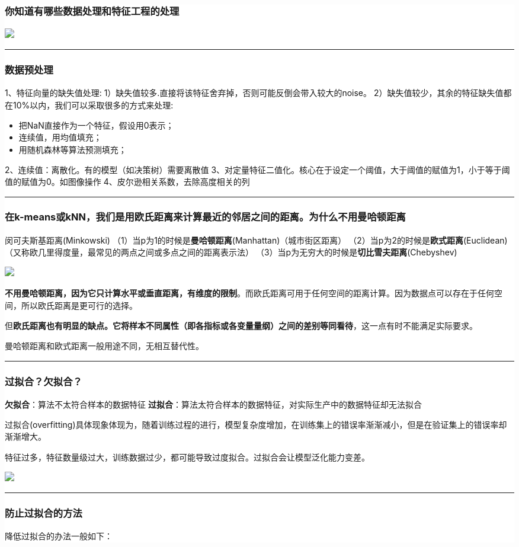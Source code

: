 
### 你知道有哪些数据处理和特征工程的处理
![](https://hexo-blog-wasim.oss-cn-shenzhen.aliyuncs.com/%E6%9C%BA%E5%99%A8%E5%AD%A6%E4%B9%A0%E7%9F%A5%E8%AF%86%E7%82%B9%E9%9B%86%E9%94%A6/67.png)

---

### 数据预处理
1、特征向量的缺失值处理:
1）缺失值较多.直接将该特征舍弃掉，否则可能反倒会带入较大的noise。
2）缺失值较少，其余的特征缺失值都在10%以内，我们可以采取很多的方式来处理:
- 把NaN直接作为一个特征，假设用0表示；
- 连续值，用均值填充；
- 用随机森林等算法预测填充；

2、连续值：离散化。有的模型（如决策树）需要离散值
3、对定量特征二值化。核心在于设定一个阈值，大于阈值的赋值为1，小于等于阈值的赋值为0。如图像操作
4、皮尔逊相关系数，去除高度相关的列

---

### 在k-means或kNN，我们是用欧氏距离来计算最近的邻居之间的距离。为什么不用曼哈顿距离

闵可夫斯基距离(Minkowski)
（1）当p为1的时候是**曼哈顿距离**(Manhattan)（城市街区距离）
（2）当p为2的时候是**欧式距离**(Euclidean)（又称欧几里得度量，最常见的两点之间或多点之间的距离表示法）
（3）当p为无穷大的时候是**切比雪夫距离**(Chebyshev)

![](https://hexo-blog-wasim.oss-cn-shenzhen.aliyuncs.com/%E6%B7%B1%E5%BA%A6%E5%AD%A6%E4%B9%A0%E7%9F%A5%E8%AF%86%E7%82%B9%E9%9B%86%E9%94%A6/20180419192857.png)

**不用曼哈顿距离，因为它只计算水平或垂直距离，有维度的限制**。而欧氏距离可用于任何空间的距离计算。因为数据点可以存在于任何空间，所以欧氏距离是更可行的选择。

但**欧氏距离也有明显的缺点。它将样本不同属性（即各指标或各变量量纲）之间的差别等同看待**，这一点有时不能满足实际要求。

曼哈顿距离和欧式距离一般用途不同，无相互替代性。

---

### 过拟合？欠拟合？

**欠拟合**：算法不太符合样本的数据特征
**过拟合**：算法太符合样本的数据特征，对实际生产中的数据特征却无法拟合

过拟合(overfitting)具体现象体现为，随着训练过程的进行，模型复杂度增加，在训练集上的错误率渐渐减小，但是在验证集上的错误率却渐渐增大。

特征过多，特征数量级过大，训练数据过少，都可能导致过度拟合。过拟合会让模型泛化能力变差。

![](https://hexo-blog-wasim.oss-cn-shenzhen.aliyuncs.com/%E6%9C%BA%E5%99%A8%E5%AD%A6%E4%B9%A0%E7%9F%A5%E8%AF%86%E7%82%B9%E9%9B%86%E9%94%A6/4.png)

---

### 防止过拟合的方法

降低过拟合的办法一般如下：
